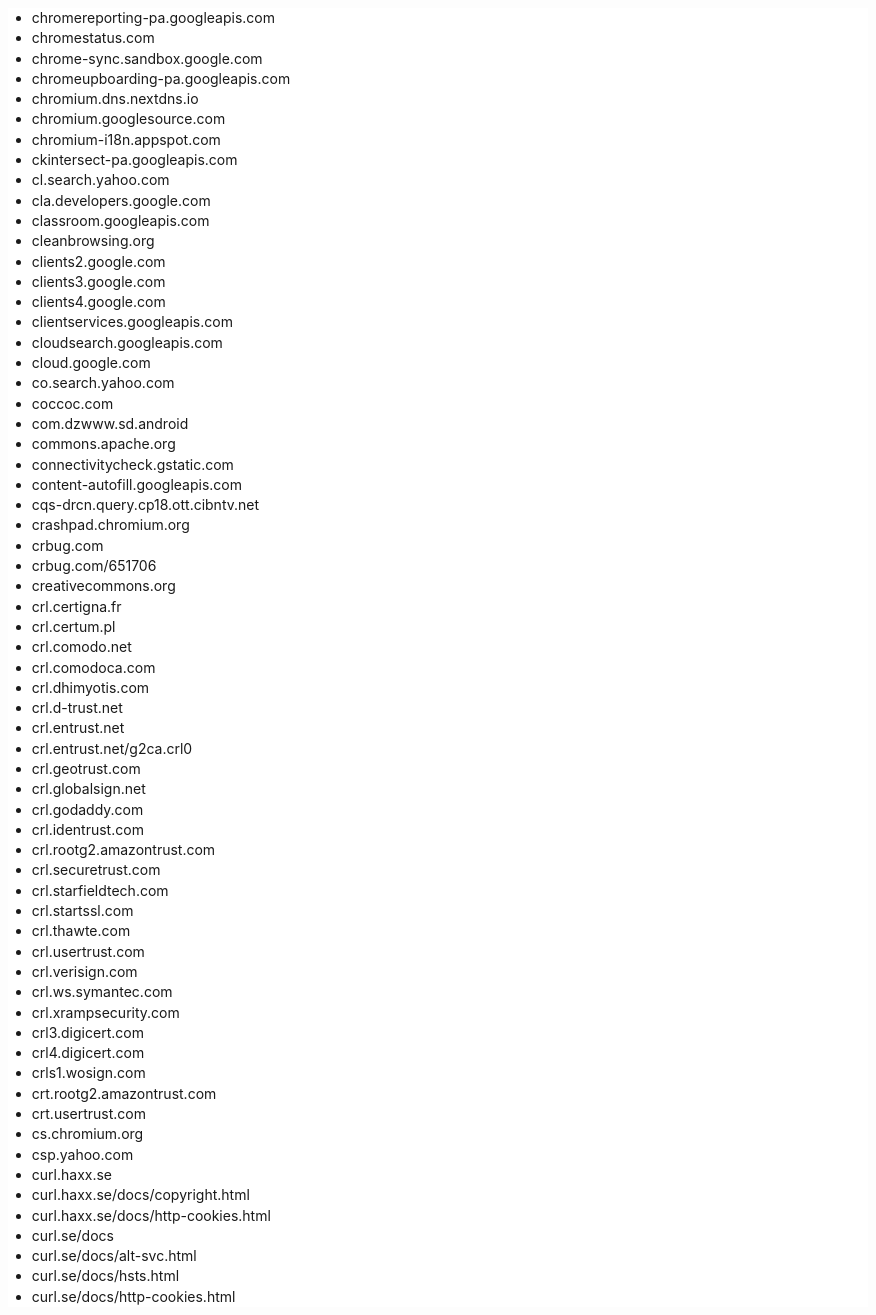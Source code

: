 *   chromereporting-pa.googleapis.com
*   chromestatus.com
*   chrome-sync.sandbox.google.com
*   chromeupboarding-pa.googleapis.com
*   chromium.dns.nextdns.io
*   chromium.googlesource.com
*   chromium-i18n.appspot.com
*   ckintersect-pa.googleapis.com
*   cl.search.yahoo.com
*   cla.developers.google.com
*   classroom.googleapis.com
*   cleanbrowsing.org
*   clients2.google.com
*   clients3.google.com
*   clients4.google.com
*   clientservices.googleapis.com
*   cloudsearch.googleapis.com
*   cloud.google.com
*   co.search.yahoo.com
*   coccoc.com
*   com.dzwww.sd.android
*   commons.apache.org
*   connectivitycheck.gstatic.com
*   content-autofill.googleapis.com
*   cqs-drcn.query.cp18.ott.cibntv.net
*   crashpad.chromium.org
*   crbug.com
*   crbug.com/651706
*   creativecommons.org
*   crl.certigna.fr
*   crl.certum.pl
*   crl.comodo.net
*   crl.comodoca.com
*   crl.dhimyotis.com
*   crl.d-trust.net
*   crl.entrust.net
*   crl.entrust.net/g2ca.crl0
*   crl.geotrust.com
*   crl.globalsign.net
*   crl.godaddy.com
*   crl.identrust.com
*   crl.rootg2.amazontrust.com
*   crl.securetrust.com
*   crl.starfieldtech.com
*   crl.startssl.com
*   crl.thawte.com
*   crl.usertrust.com
*   crl.verisign.com
*   crl.ws.symantec.com
*   crl.xrampsecurity.com
*   crl3.digicert.com
*   crl4.digicert.com
*   crls1.wosign.com
*   crt.rootg2.amazontrust.com
*   crt.usertrust.com
*   cs.chromium.org
*   csp.yahoo.com
*   curl.haxx.se
*   curl.haxx.se/docs/copyright.html
*   curl.haxx.se/docs/http-cookies.html
*   curl.se/docs
*   curl.se/docs/alt-svc.html
*   curl.se/docs/hsts.html
*   curl.se/docs/http-cookies.html